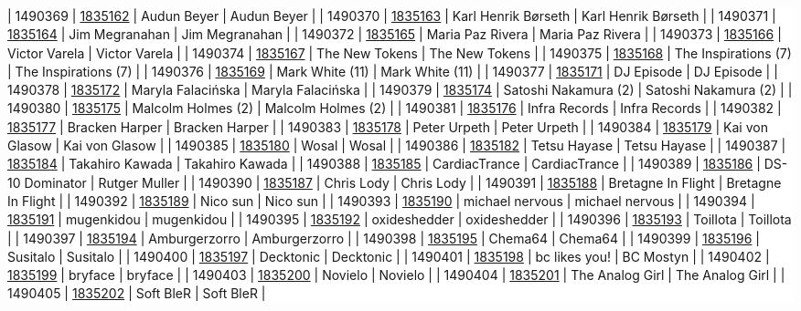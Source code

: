 | 1490369 | [1835162](https://www.discogs.com/artist/1835162) | Audun Beyer | Audun Beyer |
| 1490370 | [1835163](https://www.discogs.com/artist/1835163) | Karl Henrik Børseth | Karl Henrik Børseth |
| 1490371 | [1835164](https://www.discogs.com/artist/1835164) | Jim Megranahan | Jim Megranahan |
| 1490372 | [1835165](https://www.discogs.com/artist/1835165) | Maria Paz Rivera | Maria Paz Rivera |
| 1490373 | [1835166](https://www.discogs.com/artist/1835166) | Victor Varela | Victor Varela |
| 1490374 | [1835167](https://www.discogs.com/artist/1835167) | The New Tokens | The New Tokens |
| 1490375 | [1835168](https://www.discogs.com/artist/1835168) | The Inspirations (7) | The Inspirations (7) |
| 1490376 | [1835169](https://www.discogs.com/artist/1835169) | Mark White (11) | Mark White (11) |
| 1490377 | [1835171](https://www.discogs.com/artist/1835171) | DJ Episode | DJ Episode |
| 1490378 | [1835172](https://www.discogs.com/artist/1835172) | Maryla Falacińska | Maryla Falacińska |
| 1490379 | [1835174](https://www.discogs.com/artist/1835174) | Satoshi Nakamura (2) | Satoshi Nakamura (2) |
| 1490380 | [1835175](https://www.discogs.com/artist/1835175) | Malcolm Holmes (2) | Malcolm Holmes (2) |
| 1490381 | [1835176](https://www.discogs.com/artist/1835176) | Infra Records | Infra Records |
| 1490382 | [1835177](https://www.discogs.com/artist/1835177) | Bracken Harper | Bracken Harper |
| 1490383 | [1835178](https://www.discogs.com/artist/1835178) | Peter Urpeth | Peter Urpeth |
| 1490384 | [1835179](https://www.discogs.com/artist/1835179) | Kai von Glasow | Kai von Glasow |
| 1490385 | [1835180](https://www.discogs.com/artist/1835180) | Wosal | Wosal |
| 1490386 | [1835182](https://www.discogs.com/artist/1835182) | Tetsu Hayase | Tetsu Hayase |
| 1490387 | [1835184](https://www.discogs.com/artist/1835184) | Takahiro Kawada | Takahiro Kawada |
| 1490388 | [1835185](https://www.discogs.com/artist/1835185) | CardiacTrance | CardiacTrance |
| 1490389 | [1835186](https://www.discogs.com/artist/1835186) | DS-10 Dominator | Rutger Muller |
| 1490390 | [1835187](https://www.discogs.com/artist/1835187) | Chris Lody | Chris Lody |
| 1490391 | [1835188](https://www.discogs.com/artist/1835188) | Bretagne In Flight | Bretagne In Flight |
| 1490392 | [1835189](https://www.discogs.com/artist/1835189) | Nico sun | Nico sun |
| 1490393 | [1835190](https://www.discogs.com/artist/1835190) | michael nervous | michael nervous |
| 1490394 | [1835191](https://www.discogs.com/artist/1835191) | mugenkidou | mugenkidou |
| 1490395 | [1835192](https://www.discogs.com/artist/1835192) | oxideshedder | oxideshedder |
| 1490396 | [1835193](https://www.discogs.com/artist/1835193) | Toillota | Toillota |
| 1490397 | [1835194](https://www.discogs.com/artist/1835194) | Amburgerzorro | Amburgerzorro |
| 1490398 | [1835195](https://www.discogs.com/artist/1835195) | Chema64 | Chema64 |
| 1490399 | [1835196](https://www.discogs.com/artist/1835196) | Susitalo | Susitalo |
| 1490400 | [1835197](https://www.discogs.com/artist/1835197) | Decktonic | Decktonic |
| 1490401 | [1835198](https://www.discogs.com/artist/1835198) | bc likes you! | BC Mostyn |
| 1490402 | [1835199](https://www.discogs.com/artist/1835199) | bryface | bryface |
| 1490403 | [1835200](https://www.discogs.com/artist/1835200) | Novielo | Novielo |
| 1490404 | [1835201](https://www.discogs.com/artist/1835201) | The Analog Girl | The Analog Girl |
| 1490405 | [1835202](https://www.discogs.com/artist/1835202) | Soft BleR | Soft BleR |